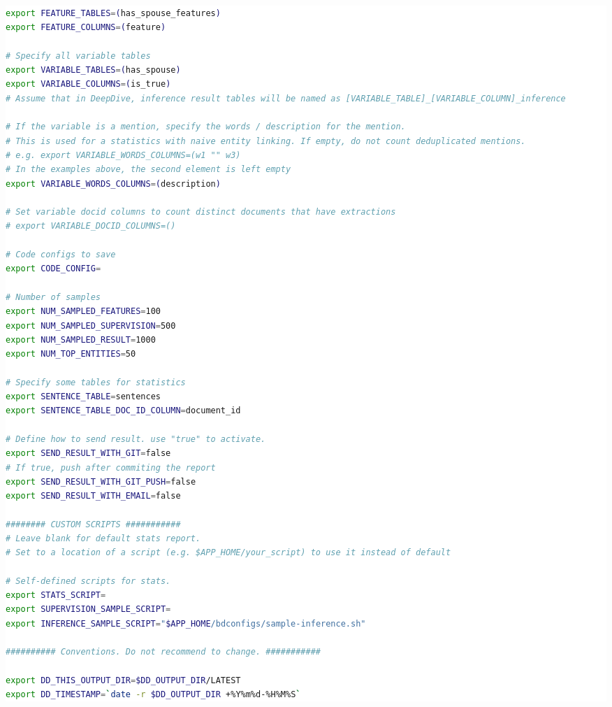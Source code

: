 ```bash
export FEATURE_TABLES=(has_spouse_features)
export FEATURE_COLUMNS=(feature)

# Specify all variable tables
export VARIABLE_TABLES=(has_spouse)
export VARIABLE_COLUMNS=(is_true)
# Assume that in DeepDive, inference result tables will be named as [VARIABLE_TABLE]_[VARIABLE_COLUMN]_inference

# If the variable is a mention, specify the words / description for the mention.
# This is used for a statistics with naive entity linking. If empty, do not count deduplicated mentions.
# e.g. export VARIABLE_WORDS_COLUMNS=(w1 "" w3)
# In the examples above, the second element is left empty
export VARIABLE_WORDS_COLUMNS=(description)

# Set variable docid columns to count distinct documents that have extractions
# export VARIABLE_DOCID_COLUMNS=()

# Code configs to save
export CODE_CONFIG=

# Number of samples
export NUM_SAMPLED_FEATURES=100
export NUM_SAMPLED_SUPERVISION=500
export NUM_SAMPLED_RESULT=1000
export NUM_TOP_ENTITIES=50

# Specify some tables for statistics
export SENTENCE_TABLE=sentences
export SENTENCE_TABLE_DOC_ID_COLUMN=document_id

# Define how to send result. use "true" to activate.
export SEND_RESULT_WITH_GIT=false
# If true, push after commiting the report
export SEND_RESULT_WITH_GIT_PUSH=false
export SEND_RESULT_WITH_EMAIL=false

######## CUSTOM SCRIPTS ###########
# Leave blank for default stats report.
# Set to a location of a script (e.g. $APP_HOME/your_script) to use it instead of default

# Self-defined scripts for stats.
export STATS_SCRIPT=
export SUPERVISION_SAMPLE_SCRIPT=
export INFERENCE_SAMPLE_SCRIPT="$APP_HOME/bdconfigs/sample-inference.sh"

########## Conventions. Do not recommend to change. ###########

export DD_THIS_OUTPUT_DIR=$DD_OUTPUT_DIR/LATEST
export DD_TIMESTAMP=`date -r $DD_OUTPUT_DIR +%Y%m%d-%H%M%S`

```
